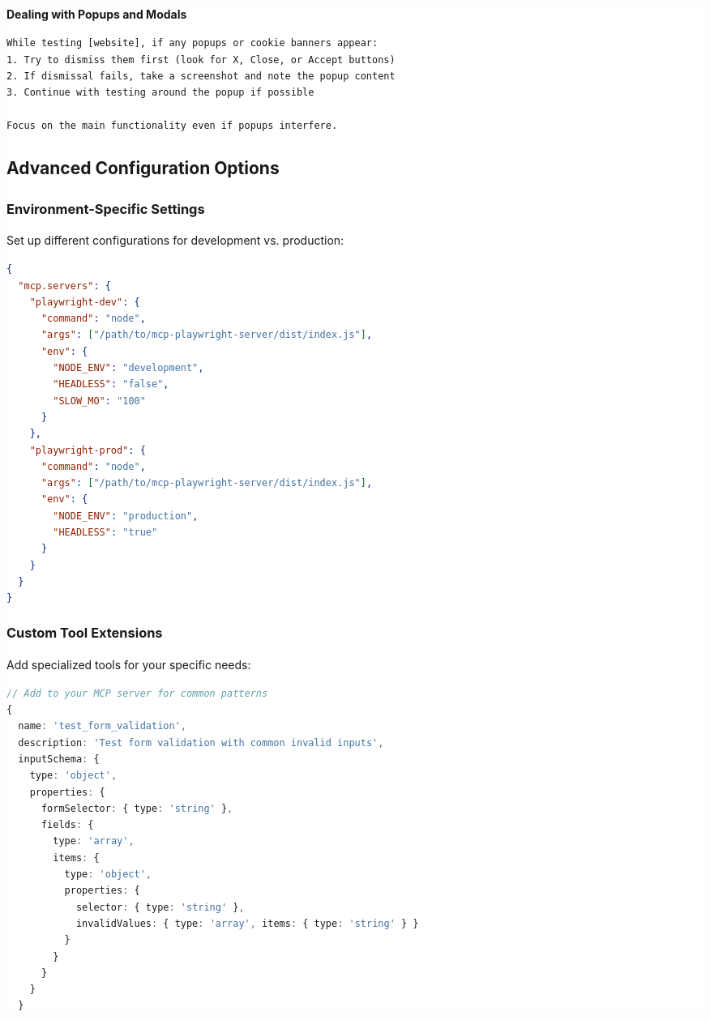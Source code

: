 **Dealing with Popups and Modals**

```
While testing [website], if any popups or cookie banners appear:
1. Try to dismiss them first (look for X, Close, or Accept buttons)
2. If dismissal fails, take a screenshot and note the popup content
3. Continue with testing around the popup if possible

Focus on the main functionality even if popups interfere.
```

## Advanced Configuration Options

### Environment-Specific Settings

Set up different configurations for development vs. production:

```json
{
  "mcp.servers": {
    "playwright-dev": {
      "command": "node",
      "args": ["/path/to/mcp-playwright-server/dist/index.js"],
      "env": {
        "NODE_ENV": "development",
        "HEADLESS": "false",
        "SLOW_MO": "100"
      }
    },
    "playwright-prod": {
      "command": "node", 
      "args": ["/path/to/mcp-playwright-server/dist/index.js"],
      "env": {
        "NODE_ENV": "production",
        "HEADLESS": "true"
      }
    }
  }
}
```

### Custom Tool Extensions

Add specialized tools for your specific needs:

```typescript
// Add to your MCP server for common patterns
{
  name: 'test_form_validation',
  description: 'Test form validation with common invalid inputs',
  inputSchema: {
    type: 'object',
    properties: {
      formSelector: { type: 'string' },
      fields: {
        type: 'array',
        items: {
          type: 'object',
          properties: {
            selector: { type: 'string' },
            invalidValues: { type: 'array', items: { type: 'string' } }
          }
        }
      }
    }
  }
```